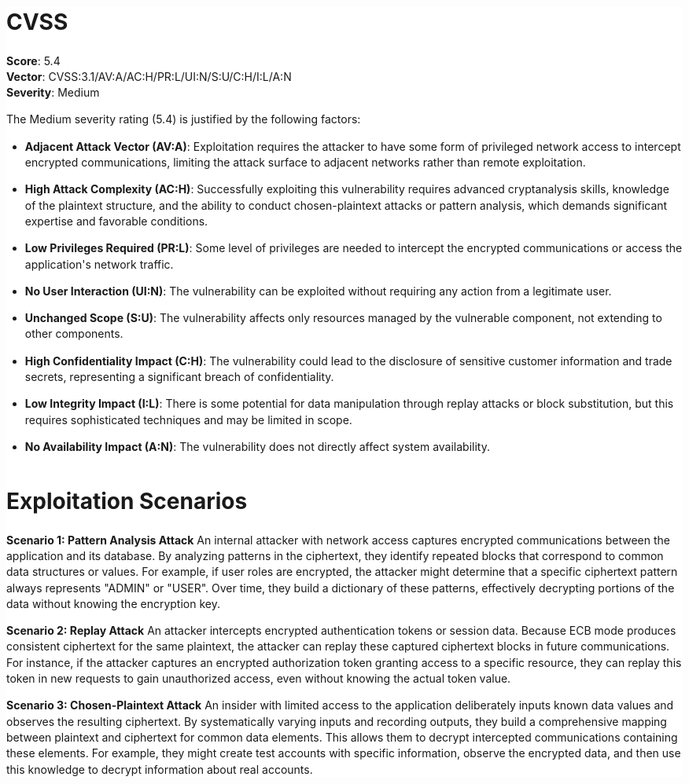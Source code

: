 # CVSS
**Score**: 5.4 \
**Vector**: CVSS:3.1/AV:A/AC:H/PR:L/UI:N/S:U/C:H/I:L/A:N \
**Severity**: Medium

The Medium severity rating (5.4) is justified by the following factors:

- **Adjacent Attack Vector (AV:A)**: Exploitation requires the attacker to have some form of privileged network access to intercept encrypted communications, limiting the attack surface to adjacent networks rather than remote exploitation.

- **High Attack Complexity (AC:H)**: Successfully exploiting this vulnerability requires advanced cryptanalysis skills, knowledge of the plaintext structure, and the ability to conduct chosen-plaintext attacks or pattern analysis, which demands significant expertise and favorable conditions.

- **Low Privileges Required (PR:L)**: Some level of privileges are needed to intercept the encrypted communications or access the application's network traffic.

- **No User Interaction (UI:N)**: The vulnerability can be exploited without requiring any action from a legitimate user.

- **Unchanged Scope (S:U)**: The vulnerability affects only resources managed by the vulnerable component, not extending to other components.

- **High Confidentiality Impact (C:H)**: The vulnerability could lead to the disclosure of sensitive customer information and trade secrets, representing a significant breach of confidentiality.

- **Low Integrity Impact (I:L)**: There is some potential for data manipulation through replay attacks or block substitution, but this requires sophisticated techniques and may be limited in scope.

- **No Availability Impact (A:N)**: The vulnerability does not directly affect system availability.

# Exploitation Scenarios
**Scenario 1: Pattern Analysis Attack**
An internal attacker with network access captures encrypted communications between the application and its database. By analyzing patterns in the ciphertext, they identify repeated blocks that correspond to common data structures or values. For example, if user roles are encrypted, the attacker might determine that a specific ciphertext pattern always represents "ADMIN" or "USER". Over time, they build a dictionary of these patterns, effectively decrypting portions of the data without knowing the encryption key.

**Scenario 2: Replay Attack**
An attacker intercepts encrypted authentication tokens or session data. Because ECB mode produces consistent ciphertext for the same plaintext, the attacker can replay these captured ciphertext blocks in future communications. For instance, if the attacker captures an encrypted authorization token granting access to a specific resource, they can replay this token in new requests to gain unauthorized access, even without knowing the actual token value.

**Scenario 3: Chosen-Plaintext Attack**
An insider with limited access to the application deliberately inputs known data values and observes the resulting ciphertext. By systematically varying inputs and recording outputs, they build a comprehensive mapping between plaintext and ciphertext for common data elements. This allows them to decrypt intercepted communications containing these elements. For example, they might create test accounts with specific information, observe the encrypted data, and then use this knowledge to decrypt information about real accounts.

